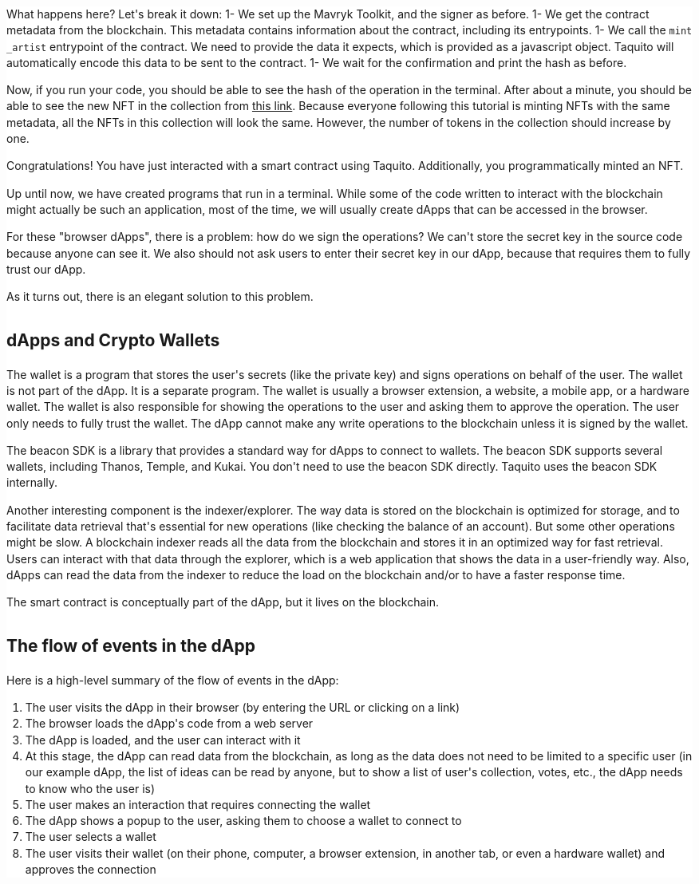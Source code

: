 What happens here? Let's break it down:
1- We set up the Mavryk Toolkit, and the signer as before.
1- We get the contract metadata from the blockchain. This metadata contains information about the contract, including its entrypoints.
1- We call the `mint_artist` entrypoint of the contract. We need to provide the data it expects, which is provided as a javascript object. Taquito will automatically encode this data to be sent to the contract.
1- We wait for the confirmation and print the hash as before.

Now, if you run your code, you should be able to see the hash of the operation in the terminal.
After about a minute, you should be able to see the new NFT in the collection from [this link](https://basenet.objkt.com/collection/KT1XmD31NdBrTcL7bPF3md6i5g4BbE6s2YLv). Because everyone following this tutorial is minting NFTs with the same metadata, all the NFTs in this collection will look the same. However, the number of tokens in the collection should increase by one.

Congratulations! You have just interacted with a smart contract using Taquito. Additionally, you programmatically minted an NFT.

Up until now, we have created programs that run in a terminal. While some of the code written to interact with the blockchain might actually be such an application, most of the time, we will usually create dApps that can be accessed in the browser.

For these "browser dApps", there is a problem: how do we sign the operations? We can't store the secret key in the source code because anyone can see it. We also should not ask users to enter their secret key in our dApp, because that requires them to fully trust our dApp.

As it turns out, there is an elegant solution to this problem.

## dApps and Crypto Wallets

The wallet is a program that stores the user's secrets (like the private key) and signs operations on behalf of the user. The wallet is not part of the dApp. It is a separate program. The wallet is usually a browser extension, a website, a mobile app, or a hardware wallet. The wallet is also responsible for showing the operations to the user and asking them to approve the operation. The user only needs to fully trust the wallet. The dApp cannot make any write operations to the blockchain unless it is signed by the wallet.

The beacon SDK is a library that provides a standard way for dApps to connect to wallets. The beacon SDK supports several wallets, including Thanos, Temple, and Kukai. You don't need to use the beacon SDK directly. Taquito uses the beacon SDK internally.

Another interesting component is the indexer/explorer. The way data is stored on the blockchain is optimized for storage, and to facilitate data retrieval that's essential for new operations (like checking the balance of an account). But some other operations might be slow. A blockchain indexer reads all the data from the blockchain and stores it in an optimized way for fast retrieval. Users can interact with that data through the explorer, which is a web application that shows the data in a user-friendly way. Also, dApps can read the data from the indexer to reduce the load on the blockchain and/or to have a faster response time.

The smart contract is conceptually part of the dApp, but it lives on the blockchain.

## The flow of events in the dApp

Here is a high-level summary of the flow of events in the dApp:
1. The user visits the dApp in their browser (by entering the URL or clicking on a link)
1. The browser loads the dApp's code from a web server
1. The dApp is loaded, and the user can interact with it
1. At this stage, the dApp can read data from the blockchain, as long as the data does not need to be limited to a specific user (in our example dApp, the list of ideas can be read by anyone, but to show a list of user's collection, votes, etc., the dApp needs to know who the user is)
1. The user makes an interaction that requires connecting the wallet
1. The dApp shows a popup to the user, asking them to choose a wallet to connect to
1. The user selects a wallet
1. The user visits their wallet (on their phone, computer, a browser extension, in another tab, or even a hardware wallet) and approves the connection